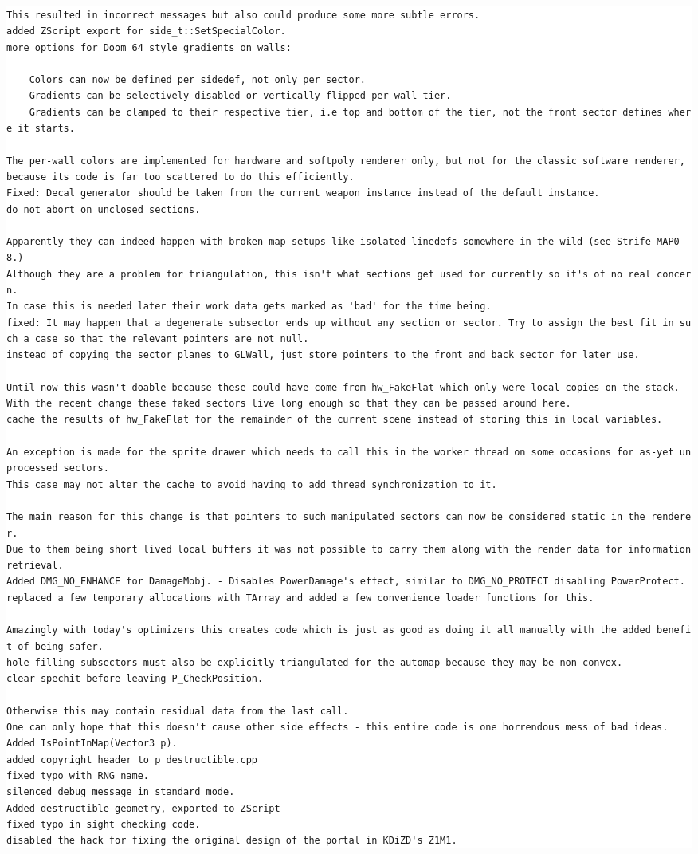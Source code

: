     This resulted in incorrect messages but also could produce some more subtle errors.
    added ZScript export for side_t::SetSpecialColor.
    more options for Doom 64 style gradients on walls:

        Colors can now be defined per sidedef, not only per sector.
        Gradients can be selectively disabled or vertically flipped per wall tier.
        Gradients can be clamped to their respective tier, i.e top and bottom of the tier, not the front sector defines where it starts.

    The per-wall colors are implemented for hardware and softpoly renderer only, but not for the classic software renderer, because its code is far too scattered to do this efficiently.
    Fixed: Decal generator should be taken from the current weapon instance instead of the default instance.
    do not abort on unclosed sections.

    Apparently they can indeed happen with broken map setups like isolated linedefs somewhere in the wild (see Strife MAP08.)
    Although they are a problem for triangulation, this isn't what sections get used for currently so it's of no real concern.
    In case this is needed later their work data gets marked as 'bad' for the time being.
    fixed: It may happen that a degenerate subsector ends up without any section or sector. Try to assign the best fit in such a case so that the relevant pointers are not null.
    instead of copying the sector planes to GLWall, just store pointers to the front and back sector for later use.

    Until now this wasn't doable because these could have come from hw_FakeFlat which only were local copies on the stack.
    With the recent change these faked sectors live long enough so that they can be passed around here.
    cache the results of hw_FakeFlat for the remainder of the current scene instead of storing this in local variables.

    An exception is made for the sprite drawer which needs to call this in the worker thread on some occasions for as-yet unprocessed sectors.
    This case may not alter the cache to avoid having to add thread synchronization to it.

    The main reason for this change is that pointers to such manipulated sectors can now be considered static in the renderer.
    Due to them being short lived local buffers it was not possible to carry them along with the render data for information retrieval.
    Added DMG_NO_ENHANCE for DamageMobj. - Disables PowerDamage's effect, similar to DMG_NO_PROTECT disabling PowerProtect.
    replaced a few temporary allocations with TArray and added a few convenience loader functions for this.

    Amazingly with today's optimizers this creates code which is just as good as doing it all manually with the added benefit of being safer.
    hole filling subsectors must also be explicitly triangulated for the automap because they may be non-convex.
    clear spechit before leaving P_CheckPosition.

    Otherwise this may contain residual data from the last call.
    One can only hope that this doesn't cause other side effects - this entire code is one horrendous mess of bad ideas.
    Added IsPointInMap(Vector3 p).
    added copyright header to p_destructible.cpp
    fixed typo with RNG name.
    silenced debug message in standard mode.
    Added destructible geometry, exported to ZScript
    fixed typo in sight checking code.
    disabled the hack for fixing the original design of the portal in KDiZD's Z1M1.
